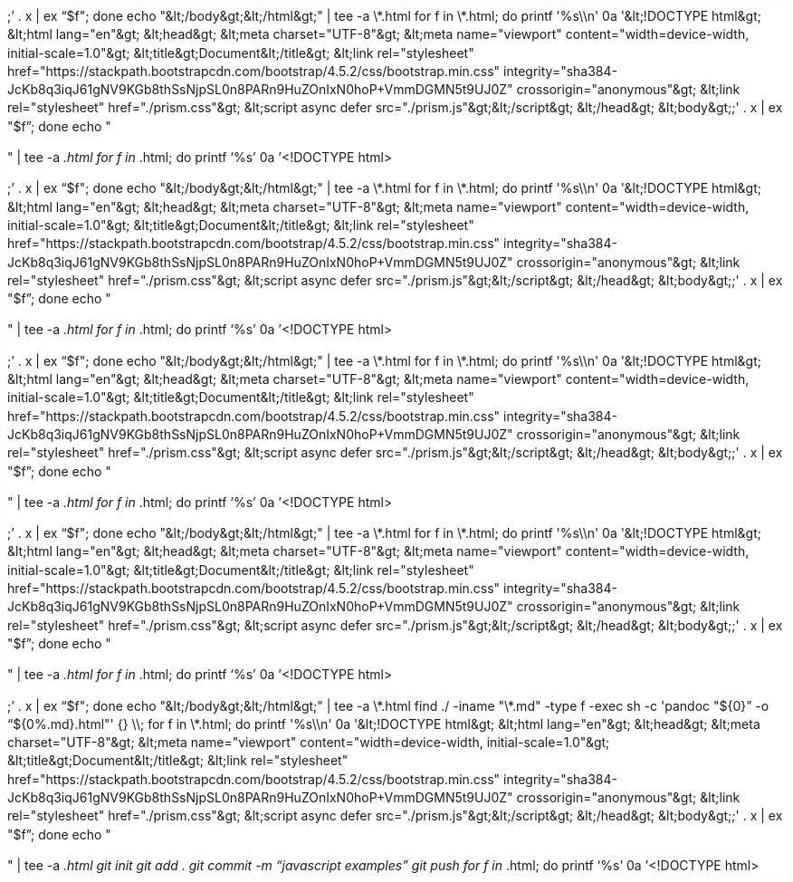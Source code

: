 ;’ . x | ex “<span class="math inline">$f"; done echo "&lt;/body&gt;&lt;/html&gt;" | tee -a \*.html for f in \*.html; do printf '%s\\n' 0a '&lt;!DOCTYPE html&gt; &lt;html lang="en"&gt; &lt;head&gt; &lt;meta charset="UTF-8"&gt; &lt;meta name="viewport" content="width=device-width, initial-scale=1.0"&gt; &lt;title&gt;Document&lt;/title&gt; &lt;link rel="stylesheet" href="https://stackpath.bootstrapcdn.com/bootstrap/4.5.2/css/bootstrap.min.css" integrity="sha384-JcKb8q3iqJ61gNV9KGb8thSsNjpSL0n8PARn9HuZOnIxN0hoP+VmmDGMN5t9UJ0Z" crossorigin="anonymous"&gt; &lt;link rel="stylesheet" href="./prism.css"&gt; &lt;script async defer src="./prism.js"&gt;&lt;/script&gt; &lt;/head&gt; &lt;body&gt;;' . x | ex "$</span>f”; done echo "

" | tee -a *.html for f in* .html; do printf ‘%s’ 0a ’&lt;!DOCTYPE html&gt;

;’ . x | ex “<span class="math inline">$f"; done echo "&lt;/body&gt;&lt;/html&gt;" | tee -a \*.html for f in \*.html; do printf '%s\\n' 0a '&lt;!DOCTYPE html&gt; &lt;html lang="en"&gt; &lt;head&gt; &lt;meta charset="UTF-8"&gt; &lt;meta name="viewport" content="width=device-width, initial-scale=1.0"&gt; &lt;title&gt;Document&lt;/title&gt; &lt;link rel="stylesheet" href="https://stackpath.bootstrapcdn.com/bootstrap/4.5.2/css/bootstrap.min.css" integrity="sha384-JcKb8q3iqJ61gNV9KGb8thSsNjpSL0n8PARn9HuZOnIxN0hoP+VmmDGMN5t9UJ0Z" crossorigin="anonymous"&gt; &lt;link rel="stylesheet" href="./prism.css"&gt; &lt;script async defer src="./prism.js"&gt;&lt;/script&gt; &lt;/head&gt; &lt;body&gt;;' . x | ex "$</span>f”; done echo "

" | tee -a *.html for f in* .html; do printf ‘%s’ 0a ’&lt;!DOCTYPE html&gt;

;’ . x | ex “<span class="math inline">$f"; done echo "&lt;/body&gt;&lt;/html&gt;" | tee -a \*.html for f in \*.html; do printf '%s\\n' 0a '&lt;!DOCTYPE html&gt; &lt;html lang="en"&gt; &lt;head&gt; &lt;meta charset="UTF-8"&gt; &lt;meta name="viewport" content="width=device-width, initial-scale=1.0"&gt; &lt;title&gt;Document&lt;/title&gt; &lt;link rel="stylesheet" href="https://stackpath.bootstrapcdn.com/bootstrap/4.5.2/css/bootstrap.min.css" integrity="sha384-JcKb8q3iqJ61gNV9KGb8thSsNjpSL0n8PARn9HuZOnIxN0hoP+VmmDGMN5t9UJ0Z" crossorigin="anonymous"&gt; &lt;link rel="stylesheet" href="./prism.css"&gt; &lt;script async defer src="./prism.js"&gt;&lt;/script&gt; &lt;/head&gt; &lt;body&gt;;' . x | ex "$</span>f”; done echo "

" | tee -a *.html for f in* .html; do printf ‘%s’ 0a ’&lt;!DOCTYPE html&gt;

;’ . x | ex “<span class="math inline">$f"; done echo "&lt;/body&gt;&lt;/html&gt;" | tee -a \*.html for f in \*.html; do printf '%s\\n' 0a '&lt;!DOCTYPE html&gt; &lt;html lang="en"&gt; &lt;head&gt; &lt;meta charset="UTF-8"&gt; &lt;meta name="viewport" content="width=device-width, initial-scale=1.0"&gt; &lt;title&gt;Document&lt;/title&gt; &lt;link rel="stylesheet" href="https://stackpath.bootstrapcdn.com/bootstrap/4.5.2/css/bootstrap.min.css" integrity="sha384-JcKb8q3iqJ61gNV9KGb8thSsNjpSL0n8PARn9HuZOnIxN0hoP+VmmDGMN5t9UJ0Z" crossorigin="anonymous"&gt; &lt;link rel="stylesheet" href="./prism.css"&gt; &lt;script async defer src="./prism.js"&gt;&lt;/script&gt; &lt;/head&gt; &lt;body&gt;;' . x | ex "$</span>f”; done echo "

" | tee -a *.html for f in* .html; do printf ‘%s’ 0a ’&lt;!DOCTYPE html&gt;

;’ . x | ex “<span class="math inline">$f"; done echo "&lt;/body&gt;&lt;/html&gt;" | tee -a \*.html find ./ -iname "\*.md" -type f -exec sh -c 'pandoc "$</span>{0}” -o “<span class="math inline">${0%.md}.html"' {} \\; for f in \*.html; do printf '%s\\n' 0a '&lt;!DOCTYPE html&gt; &lt;html lang="en"&gt; &lt;head&gt; &lt;meta charset="UTF-8"&gt; &lt;meta name="viewport" content="width=device-width, initial-scale=1.0"&gt; &lt;title&gt;Document&lt;/title&gt; &lt;link rel="stylesheet" href="https://stackpath.bootstrapcdn.com/bootstrap/4.5.2/css/bootstrap.min.css" integrity="sha384-JcKb8q3iqJ61gNV9KGb8thSsNjpSL0n8PARn9HuZOnIxN0hoP+VmmDGMN5t9UJ0Z" crossorigin="anonymous"&gt; &lt;link rel="stylesheet" href="./prism.css"&gt; &lt;script async defer src="./prism.js"&gt;&lt;/script&gt; &lt;/head&gt; &lt;body&gt;;' . x | ex "$</span>f”; done echo "

" | tee -a *.html git init git add . git commit -m “javascript examples” git push for f in* .html; do printf ‘%s’ 0a ’&lt;!DOCTYPE html&gt;
